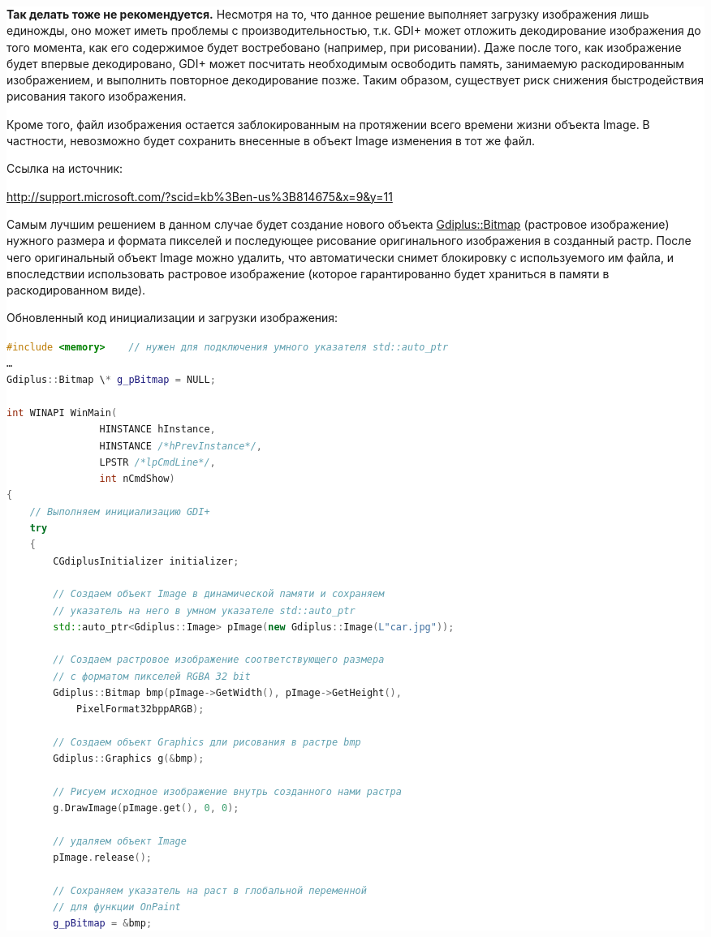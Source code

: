 **Так делать тоже не рекомендуется.** Несмотря на то, что данное решение выполняет загрузку изображения лишь единожды, оно может иметь проблемы с
производительностью, т.к. GDI+ может отложить декодирование изображения до того момента, как его содержимое будет востребовано (например, при
рисовании). Даже после того, как изображение будет впервые декодировано, GDI+ может посчитать необходимым освободить память, занимаемую
раскодированным изображением, и выполнить повторное декодирование позже. Таким образом, существует риск снижения быстродействия рисования такого
изображения.

Кроме того, файл изображения остается заблокированным на протяжении всего времени жизни объекта Image. В частности, невозможно будет сохранить
внесенные в объект Image изменения в тот же файл.

Ссылка на источник:

<http://support.microsoft.com/?scid=kb%3Ben-us%3B814675&x=9&y=11>

Самым лучшим решением в данном случае будет создание нового
объекта [Gdiplus::Bitmap](http://msdn.microsoft.com/en-us/library/ms534420\(v=VS.85\).aspx) (растровое изображение) нужного размера и формата пикселей
и последующее рисование оригинального изображения в созданный растр. После чего оригинальный объект Image можно удалить, что автоматически снимет
блокировку с используемого им файла, и впоследствии использовать растровое изображение (которое гарантированно будет храниться в памяти в
раскодированном виде).

Обновленный код инициализации и загрузки изображения:

```cpp
#include <memory>    // нужен для подключения умного указателя std::auto_ptr
…
Gdiplus::Bitmap \* g_pBitmap = NULL;

int WINAPI WinMain(
                HINSTANCE hInstance,
                HINSTANCE /*hPrevInstance*/,
                LPSTR /*lpCmdLine*/,
                int nCmdShow)
{
    // Выполняем инициализацию GDI+
    try
    {
        CGdiplusInitializer initializer;

        // Создаем объект Image в динамической памяти и сохраняем
        // указатель на него в умном указателе std::auto_ptr
        std::auto_ptr<Gdiplus::Image> pImage(new Gdiplus::Image(L"car.jpg"));

        // Создаем растровое изображение соответствующего размера
        // с форматом пикселей RGBA 32 bit
        Gdiplus::Bitmap bmp(pImage->GetWidth(), pImage->GetHeight(),
            PixelFormat32bppARGB);

        // Создаем объект Graphics дли рисования в растре bmp
        Gdiplus::Graphics g(&bmp);

        // Рисуем исходное изображение внутрь созданного нами растра
        g.DrawImage(pImage.get(), 0, 0);

        // удаляем объект Image
        pImage.release();

        // Сохраняем указатель на раст в глобальной переменной
        // для функции OnPaint
        g_pBitmap = &bmp;
```
